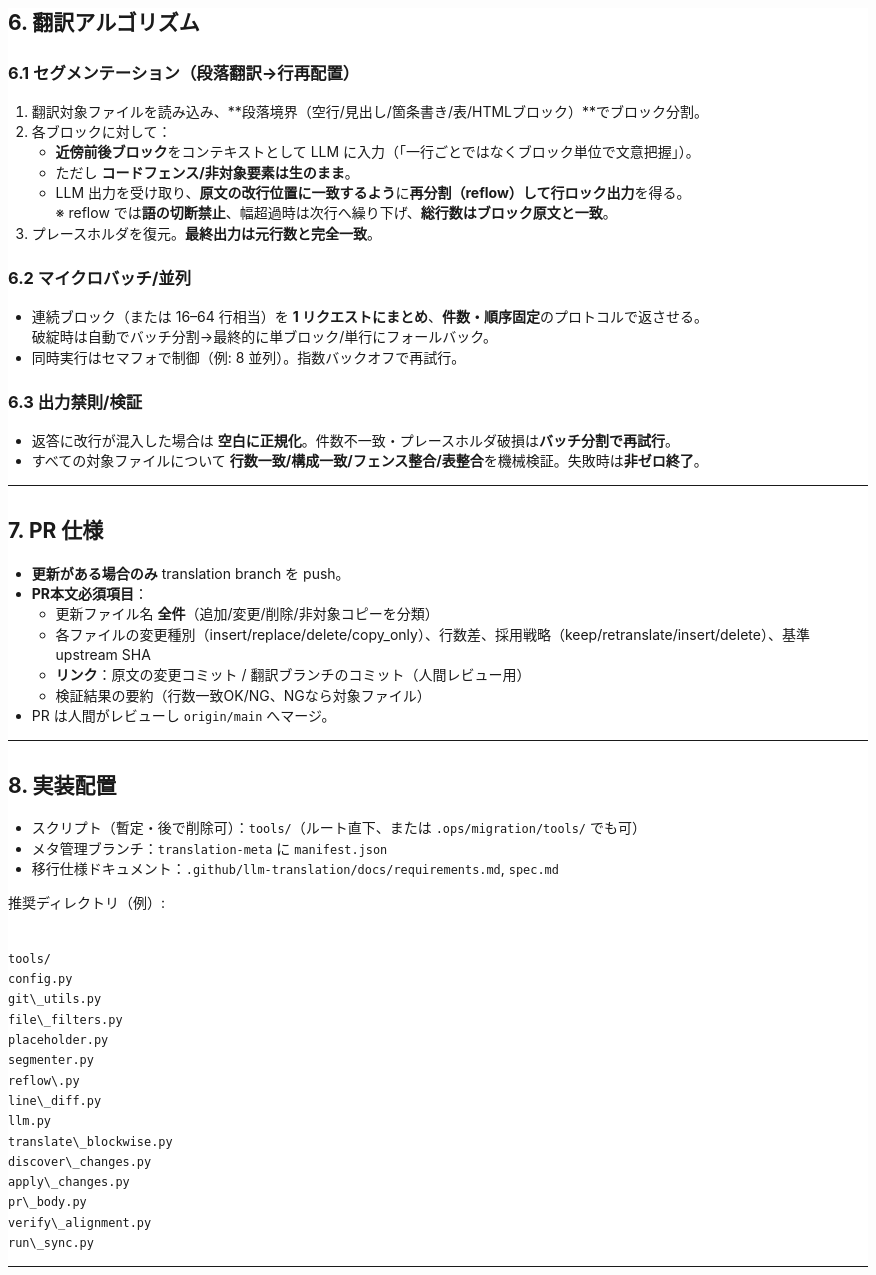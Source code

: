 
## 6. 翻訳アルゴリズム
### 6.1 セグメンテーション（段落翻訳→行再配置）
1. 翻訳対象ファイルを読み込み、**段落境界（空行/見出し/箇条書き/表/HTMLブロック）**でブロック分割。
2. 各ブロックに対して：
   - **近傍前後ブロック**をコンテキストとして LLM に入力（「一行ごとではなくブロック単位で文意把握」）。
   - ただし **コードフェンス/非対象要素は生のまま**。
   - LLM 出力を受け取り、**原文の改行位置に一致するよう**に**再分割（reflow）**して**行ロック出力**を得る。  
     ※ reflow では**語の切断禁止**、幅超過時は次行へ繰り下げ、**総行数はブロック原文と一致**。
3. プレースホルダを復元。**最終出力は元行数と完全一致**。

### 6.2 マイクロバッチ/並列
- 連続ブロック（または 16–64 行相当）を **1 リクエストにまとめ**、**件数・順序固定**のプロトコルで返させる。  
  破綻時は自動でバッチ分割→最終的に単ブロック/単行にフォールバック。
- 同時実行はセマフォで制御（例: 8 並列）。指数バックオフで再試行。

### 6.3 出力禁則/検証
- 返答に改行が混入した場合は **空白に正規化**。件数不一致・プレースホルダ破損は**バッチ分割で再試行**。
- すべての対象ファイルについて **行数一致/構成一致/フェンス整合/表整合**を機械検証。失敗時は**非ゼロ終了**。

---

## 7. PR 仕様
- **更新がある場合のみ** translation branch を push。
- **PR本文必須項目**：
  - 更新ファイル名 **全件**（追加/変更/削除/非対象コピーを分類）
  - 各ファイルの変更種別（insert/replace/delete/copy_only）、行数差、採用戦略（keep/retranslate/insert/delete）、基準 upstream SHA
  - **リンク**：原文の変更コミット / 翻訳ブランチのコミット（人間レビュー用）
  - 検証結果の要約（行数一致OK/NG、NGなら対象ファイル）
- PR は人間がレビューし `origin/main` へマージ。

---

## 8. 実装配置
- スクリプト（暫定・後で削除可）：`tools/`（ルート直下、または `.ops/migration/tools/` でも可）
- メタ管理ブランチ：`translation-meta` に `manifest.json`
- 移行仕様ドキュメント：`.github/llm-translation/docs/requirements.md`, `spec.md`

推奨ディレクトリ（例）:
````

tools/
config.py
git\_utils.py
file\_filters.py
placeholder.py
segmenter.py
reflow\.py
line\_diff.py
llm.py
translate\_blockwise.py
discover\_changes.py
apply\_changes.py
pr\_body.py
verify\_alignment.py
run\_sync.py

````

---